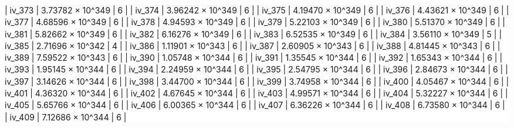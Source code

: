 | iv_373 | 3.73782 × 10^349 | 6 |
| iv_374 | 3.96242 × 10^349 | 6 |
| iv_375 | 4.19470 × 10^349 | 6 |
| iv_376 | 4.43621 × 10^349 | 6 |
| iv_377 | 4.68596 × 10^349 | 6 |
| iv_378 | 4.94593 × 10^349 | 6 |
| iv_379 | 5.22103 × 10^349 | 6 |
| iv_380 | 5.51370 × 10^349 | 6 |
| iv_381 | 5.82662 × 10^349 | 6 |
| iv_382 | 6.16276 × 10^349 | 6 |
| iv_383 | 6.52535 × 10^349 | 6 |
| iv_384 | 3.56110 × 10^349 | 5 |
| iv_385 | 2.71696 × 10^342 | 4 |
| iv_386 | 1.11901 × 10^343 | 6 |
| iv_387 | 2.60905 × 10^343 | 6 |
| iv_388 | 4.81445 × 10^343 | 6 |
| iv_389 | 7.59522 × 10^343 | 6 |
| iv_390 | 1.05748 × 10^344 | 6 |
| iv_391 | 1.35545 × 10^344 | 6 |
| iv_392 | 1.65343 × 10^344 | 6 |
| iv_393 | 1.95145 × 10^344 | 6 |
| iv_394 | 2.24959 × 10^344 | 6 |
| iv_395 | 2.54795 × 10^344 | 6 |
| iv_396 | 2.84673 × 10^344 | 6 |
| iv_397 | 3.14626 × 10^344 | 6 |
| iv_398 | 3.44700 × 10^344 | 6 |
| iv_399 | 3.74958 × 10^344 | 6 |
| iv_400 | 4.05467 × 10^344 | 6 |
| iv_401 | 4.36320 × 10^344 | 6 |
| iv_402 | 4.67645 × 10^344 | 6 |
| iv_403 | 4.99571 × 10^344 | 6 |
| iv_404 | 5.32227 × 10^344 | 6 |
| iv_405 | 5.65766 × 10^344 | 6 |
| iv_406 | 6.00365 × 10^344 | 6 |
| iv_407 | 6.36226 × 10^344 | 6 |
| iv_408 | 6.73580 × 10^344 | 6 |
| iv_409 | 7.12686 × 10^344 | 6 |